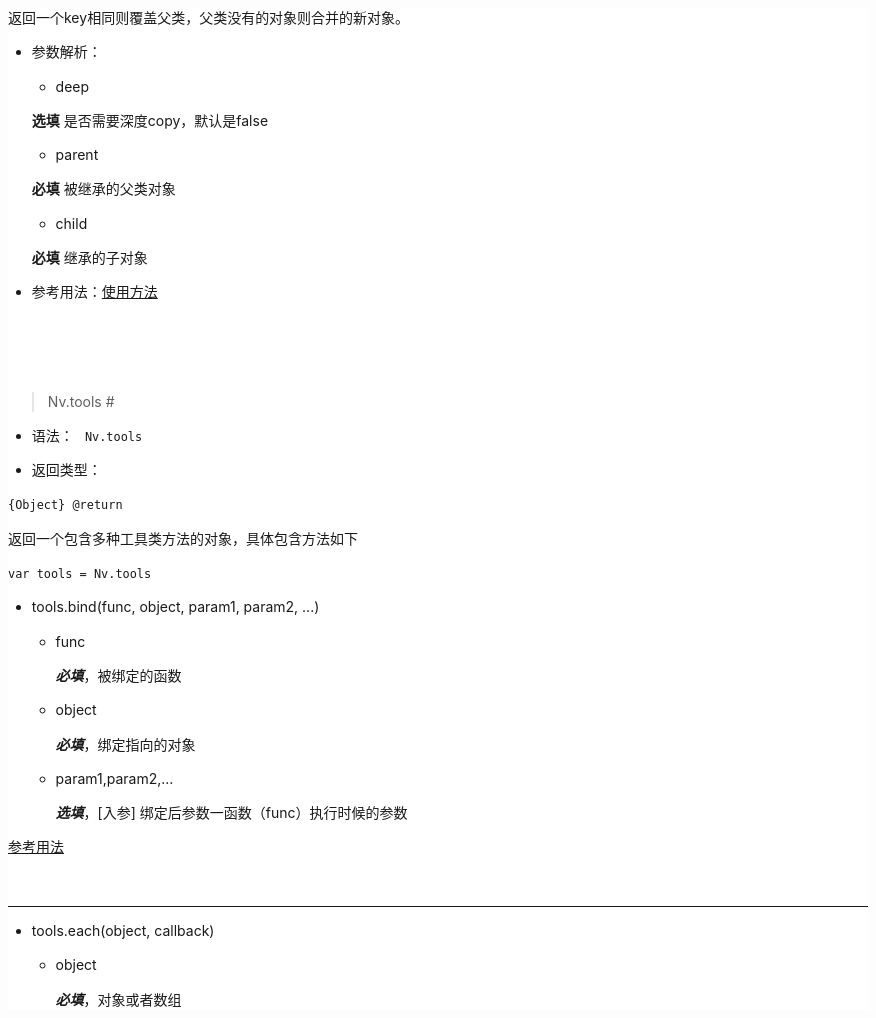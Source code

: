   返回一个key相同则覆盖父类，父类没有的对象则合并的新对象。
   
 - 参数解析：
 
   + deep
   
   **选填** 是否需要深度copy，默认是false
   
   + parent 
   
   **必填** 被继承的父类对象
   
   + child 
   
   **必填** 继承的子对象
   
 - 参考用法：[使用方法](//github.com/Nv-js/Nv-engine/issues/7) 
  <br/>
  <br/>
  <br/>
  
  ```html
  
  ```
 
  > Nv.tools <span id="tools">#</span>
  
  - 语法：
  ` Nv.tools`
    
  - 返回类型：
   
   `{Object} @return`
   
   返回一个包含多种工具类方法的对象，具体包含方法如下
   
   `var tools = Nv.tools`
   
   + tools.bind(func, object, param1, param2, ...)
   
     * func
     
       ***必填***，被绑定的函数
     
     * object
     
       ***必填***，绑定指向的对象
       
     * param1,param2,...
     
       ***选填***，[入参] 绑定后参数一函数（func）执行时候的参数
       
   [参考用法](//github.com/Nv-js/Nv-engine/issues/8)
    
   <br/>
   
---
          
   + tools.each(object, callback)
      
     * object
       
       ***必填***，对象或者数组
     